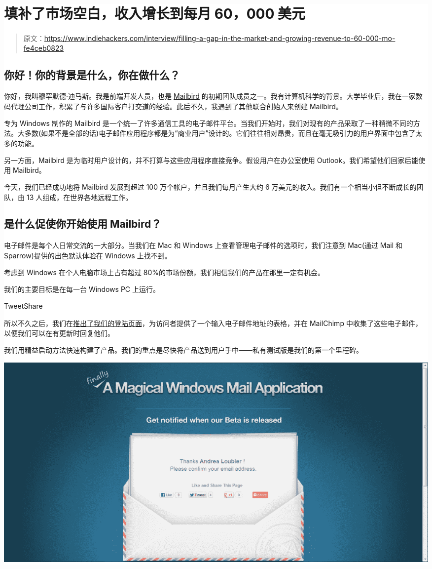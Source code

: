# 填补了市场空白，收入增长到每月 60，000 美元

> 原文：<https://www.indiehackers.com/interview/filling-a-gap-in-the-market-and-growing-revenue-to-60-000-mo-fe4ceb0823>

## 你好！你的背景是什么，你在做什么？

你好，我叫穆罕默德·迪马斯。我是前端开发人员，也是 [Mailbird](http://getmailbird.com) 的初期团队成员之一。我有计算机科学的背景。大学毕业后，我在一家数码代理公司工作，积累了与许多国际客户打交道的经验。此后不久，我遇到了其他联合创始人来创建 Mailbird。

专为 Windows 制作的 Mailbird 是一个统一了许多通信工具的电子邮件平台。当我们开始时，我们对现有的产品采取了一种稍微不同的方法。大多数(如果不是全部的话)电子邮件应用程序都是为“商业用户”设计的。它们往往相对昂贵，而且在毫无吸引力的用户界面中包含了太多的功能。

另一方面，Mailbird 是为临时用户设计的，并不打算与这些应用程序直接竞争。假设用户在办公室使用 Outlook。我们希望他们回家后能使用 Mailbird。

今天，我们已经成功地将 Mailbird 发展到超过 100 万个帐户，并且我们每月产生大约 6 万美元的收入。我们有一个相当小但不断成长的团队，由 13 人组成，在世界各地远程工作。

## 是什么促使你开始使用 Mailbird？

电子邮件是每个人日常交流的一大部分。当我们在 Mac 和 Windows 上查看管理电子邮件的选项时，我们注意到 Mac(通过 Mail 和 Sparrow)提供的出色默认体验在 Windows 上找不到。

考虑到 Windows 在个人电脑市场上占有超过 80%的市场份额，我们相信我们的产品在那里一定有机会。

我们的主要目标是在每一台 Windows PC 上运行。

TweetShare

所以不久之后，我们在[推出了我们的登陆页面](http://magicalmailapp.com)，为访问者提供了一个输入电子邮件地址的表格，并在 MailChimp 中收集了这些电子邮件，以便我们可以在有更新时回复他们。

我们用精益启动方法快速构建了产品。我们的重点是尽快将产品送到用户手中——私有测试版是我们的第一个里程碑。

[![Mailbird Beta Invitation](img/b4cd030c18d646ea1e702076739ec24c.png)](http://getmailbird.com) 
